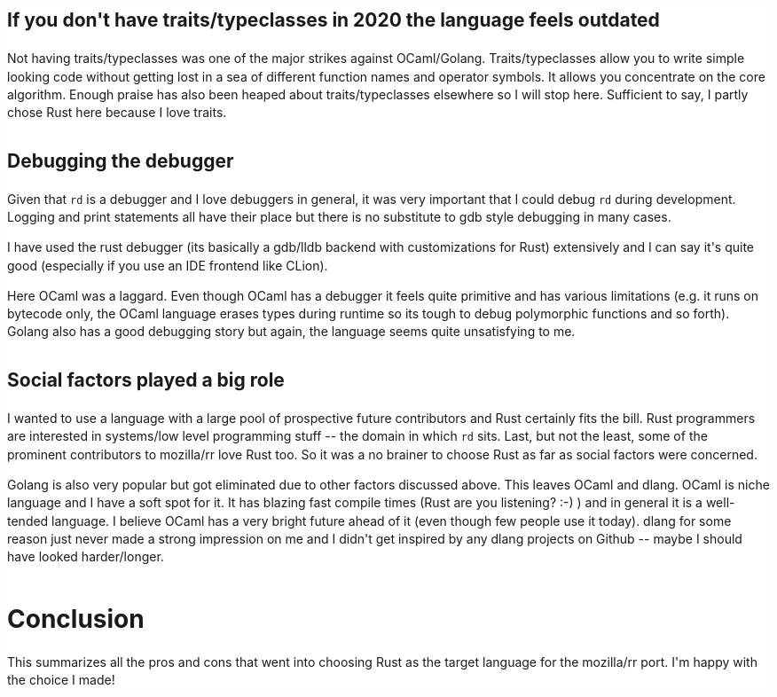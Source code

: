 ## If you don't have traits/typeclasses in 2020 the language feels outdated

Not having traits/typeclasses was one of the major strikes against OCaml/Golang. Traits/typeclasses allow you to write simple looking code  without getting lost in a sea of different function names and operator symbols. It allows you concentrate on the core algorithm. Enough praise has also been heaped about traits/typeclasses elsewhere so I will stop here. Sufficient to say, I partly chose Rust here because I love traits.

## Debugging the debugger

Given that `rd` is a debugger and I love debuggers in general, it was very important that I could debug `rd` during development. Logging and print statements all have their place but there is no substitute to gdb style debugging in many cases.

I have used the rust debugger (its basically a gdb/lldb backend with customizations for Rust) extensively and I can say it's quite good (especially if you use an IDE frontend like CLion).

Here OCaml was a laggard. Even though OCaml has a debugger it feels quite primitive and has various limitations (e.g. it runs on bytecode only, the OCaml language erases types during runtime so its tough to debug polymorphic functions and so forth). Golang also has a good debugging story but again, the language seems quite unsatisfying to me.

## Social factors played a big role

I wanted to use a language with a large pool of prospective future contributors and Rust certainly fits the bill. Rust programmers are interested in systems/low level programming stuff -- the domain in which `rd` sits. Last, but not the least, some of the prominent contributors to mozilla/rr love Rust too. So it was a no brainer to choose Rust as far as social factors were concerned. 

Golang is also very popular but got eliminated due to other factors discussed above. This leaves OCaml and dlang. OCaml is niche language and I have a soft spot for it. It has blazing fast compile times (Rust are you listening? :-) ) and in general it is a well-tended language. I believe OCaml has a very bright future ahead of it (even though few people use it today). dlang for some reason just never made a strong impression on me and I didn't get inspired by any dlang projects on Github -- maybe I should have looked harder/longer.

# Conclusion

This summarizes all the pros and cons that went into choosing Rust as the target language for the mozilla/rr port. I'm happy with the choice I made!
